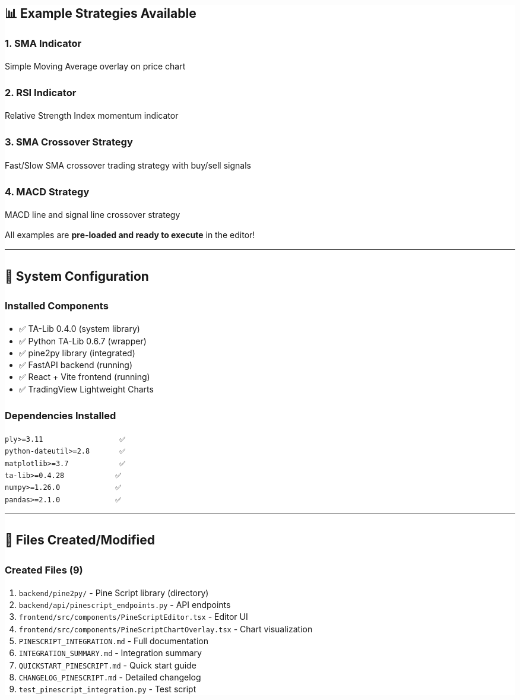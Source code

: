 
## 📊 Example Strategies Available

### 1. SMA Indicator
Simple Moving Average overlay on price chart

### 2. RSI Indicator
Relative Strength Index momentum indicator

### 3. SMA Crossover Strategy
Fast/Slow SMA crossover trading strategy with buy/sell signals

### 4. MACD Strategy
MACD line and signal line crossover strategy

All examples are **pre-loaded and ready to execute** in the editor!

---

## 🔧 System Configuration

### Installed Components
- ✅ TA-Lib 0.4.0 (system library)
- ✅ Python TA-Lib 0.6.7 (wrapper)
- ✅ pine2py library (integrated)
- ✅ FastAPI backend (running)
- ✅ React + Vite frontend (running)
- ✅ TradingView Lightweight Charts

### Dependencies Installed
```
ply>=3.11                  ✅
python-dateutil>=2.8       ✅
matplotlib>=3.7            ✅
ta-lib>=0.4.28            ✅
numpy>=1.26.0             ✅
pandas>=2.1.0             ✅
```

---

## 📁 Files Created/Modified

### Created Files (9)
1. `backend/pine2py/` - Pine Script library (directory)
2. `backend/api/pinescript_endpoints.py` - API endpoints
3. `frontend/src/components/PineScriptEditor.tsx` - Editor UI
4. `frontend/src/components/PineScriptChartOverlay.tsx` - Chart visualization
5. `PINESCRIPT_INTEGRATION.md` - Full documentation
6. `INTEGRATION_SUMMARY.md` - Integration summary
7. `QUICKSTART_PINESCRIPT.md` - Quick start guide
8. `CHANGELOG_PINESCRIPT.md` - Detailed changelog
9. `test_pinescript_integration.py` - Test script
